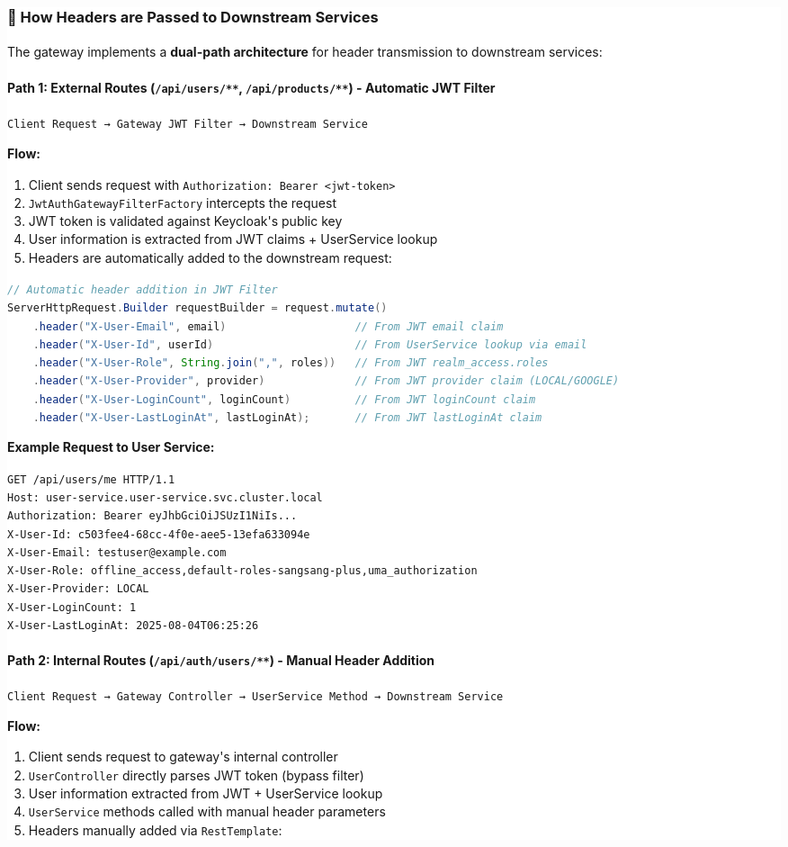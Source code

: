 ### **🔄 How Headers are Passed to Downstream Services**

The gateway implements a **dual-path architecture** for header transmission to downstream services:

#### **Path 1: External Routes (`/api/users/**`, `/api/products/**`) - Automatic JWT Filter**

```
Client Request → Gateway JWT Filter → Downstream Service
```

**Flow:**
1. Client sends request with `Authorization: Bearer <jwt-token>`
2. `JwtAuthGatewayFilterFactory` intercepts the request
3. JWT token is validated against Keycloak's public key
4. User information is extracted from JWT claims + UserService lookup
5. Headers are automatically added to the downstream request:

```java
// Automatic header addition in JWT Filter
ServerHttpRequest.Builder requestBuilder = request.mutate()
    .header("X-User-Email", email)                    // From JWT email claim
    .header("X-User-Id", userId)                      // From UserService lookup via email
    .header("X-User-Role", String.join(",", roles))   // From JWT realm_access.roles
    .header("X-User-Provider", provider)              // From JWT provider claim (LOCAL/GOOGLE)
    .header("X-User-LoginCount", loginCount)          // From JWT loginCount claim
    .header("X-User-LastLoginAt", lastLoginAt);       // From JWT lastLoginAt claim
```

**Example Request to User Service:**
```http
GET /api/users/me HTTP/1.1
Host: user-service.user-service.svc.cluster.local
Authorization: Bearer eyJhbGciOiJSUzI1NiIs...
X-User-Id: c503fee4-68cc-4f0e-aee5-13efa633094e
X-User-Email: testuser@example.com
X-User-Role: offline_access,default-roles-sangsang-plus,uma_authorization
X-User-Provider: LOCAL
X-User-LoginCount: 1
X-User-LastLoginAt: 2025-08-04T06:25:26
```

#### **Path 2: Internal Routes (`/api/auth/users/**`) - Manual Header Addition**

```
Client Request → Gateway Controller → UserService Method → Downstream Service
```

**Flow:**
1. Client sends request to gateway's internal controller
2. `UserController` directly parses JWT token (bypass filter)
3. User information extracted from JWT + UserService lookup
4. `UserService` methods called with manual header parameters
5. Headers manually added via `RestTemplate`:
